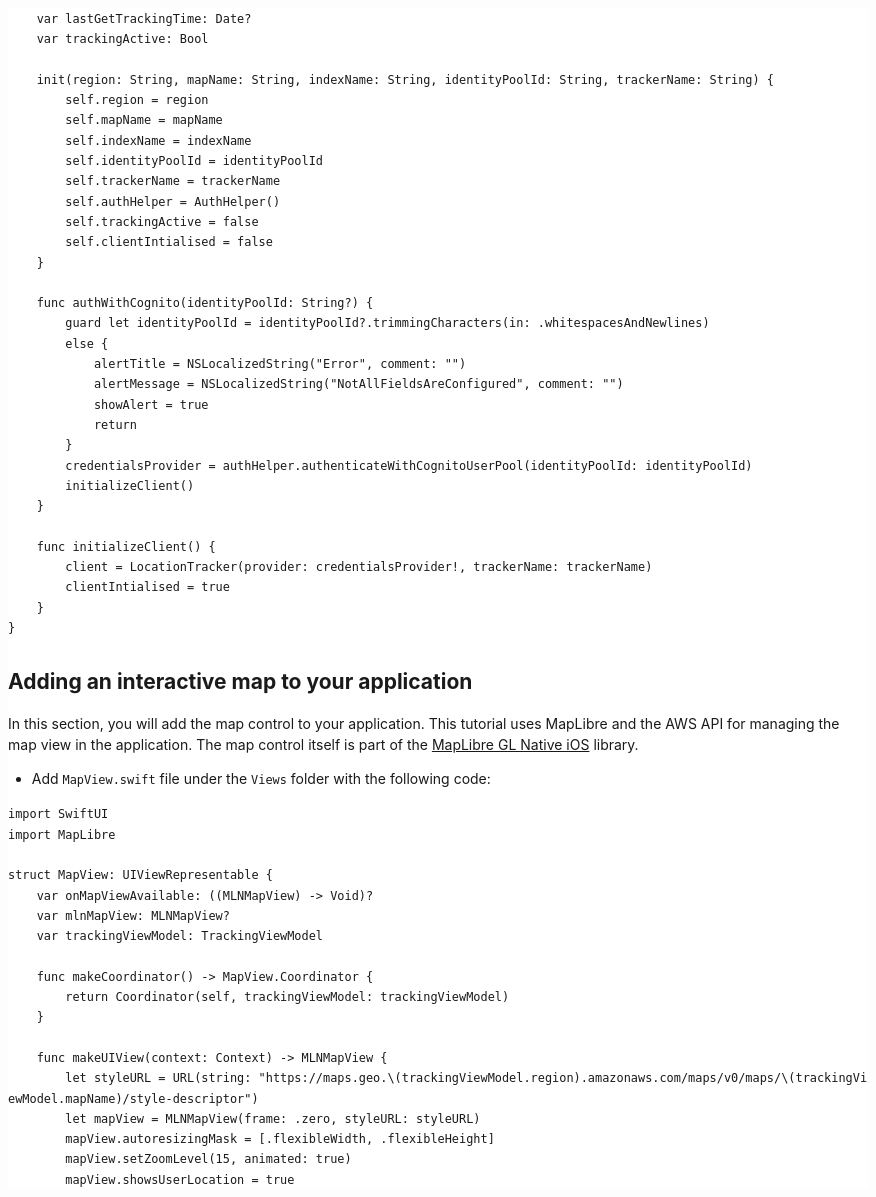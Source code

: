 ```
    var lastGetTrackingTime: Date?
    var trackingActive: Bool
    
    init(region: String, mapName: String, indexName: String, identityPoolId: String, trackerName: String) {
        self.region = region
        self.mapName = mapName
        self.indexName = indexName
        self.identityPoolId = identityPoolId
        self.trackerName = trackerName
        self.authHelper = AuthHelper()
        self.trackingActive = false
        self.clientIntialised = false
    }
    
    func authWithCognito(identityPoolId: String?) {
        guard let identityPoolId = identityPoolId?.trimmingCharacters(in: .whitespacesAndNewlines)
        else {
            alertTitle = NSLocalizedString("Error", comment: "")
            alertMessage = NSLocalizedString("NotAllFieldsAreConfigured", comment: "")
            showAlert = true
            return
        }
        credentialsProvider = authHelper.authenticateWithCognitoUserPool(identityPoolId: identityPoolId)
        initializeClient()
    }
    
    func initializeClient() {
        client = LocationTracker(provider: credentialsProvider!, trackerName: trackerName)
        clientIntialised = true
    }
}
```

## Adding an interactive map to your application

In this section, you will add the map control to your application. This tutorial uses MapLibre and the AWS API for
managing the map view in the application. The map control itself is part of
the <a href="https://docs.maptiler.com/maplibre-gl-native-ios/">MapLibre GL Native iOS</a> library.

- Add `MapView.swift` file under the `Views` folder with the following code:

```
import SwiftUI
import MapLibre

struct MapView: UIViewRepresentable {
    var onMapViewAvailable: ((MLNMapView) -> Void)?
    var mlnMapView: MLNMapView?
    var trackingViewModel: TrackingViewModel
    
    func makeCoordinator() -> MapView.Coordinator {
        return Coordinator(self, trackingViewModel: trackingViewModel)
    }
    
    func makeUIView(context: Context) -> MLNMapView {
        let styleURL = URL(string: "https://maps.geo.\(trackingViewModel.region).amazonaws.com/maps/v0/maps/\(trackingViewModel.mapName)/style-descriptor")
        let mapView = MLNMapView(frame: .zero, styleURL: styleURL)
        mapView.autoresizingMask = [.flexibleWidth, .flexibleHeight]
        mapView.setZoomLevel(15, animated: true)
        mapView.showsUserLocation = true
```